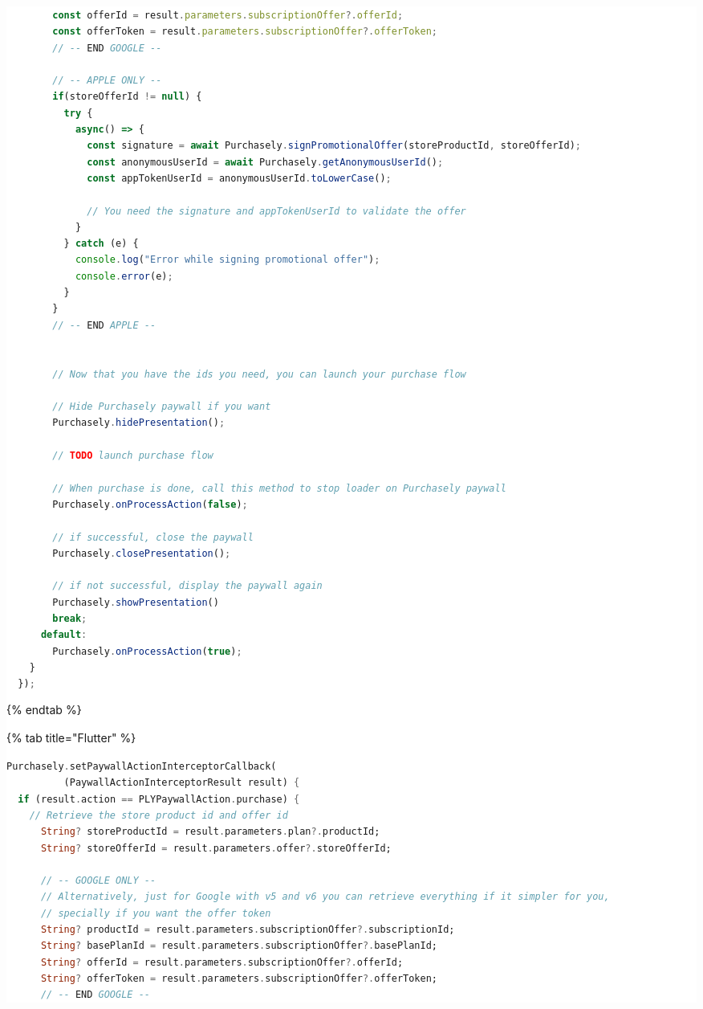 ```typescript
        const offerId = result.parameters.subscriptionOffer?.offerId;
        const offerToken = result.parameters.subscriptionOffer?.offerToken;
        // -- END GOOGLE --

        // -- APPLE ONLY --
        if(storeOfferId != null) {
          try {
            async() => {
              const signature = await Purchasely.signPromotionalOffer(storeProductId, storeOfferId);
              const anonymousUserId = await Purchasely.getAnonymousUserId();
              const appTokenUserId = anonymousUserId.toLowerCase();

              // You need the signature and appTokenUserId to validate the offer
            }
          } catch (e) {
            console.log("Error while signing promotional offer");
            console.error(e);
          }
        }
        // -- END APPLE --


        // Now that you have the ids you need, you can launch your purchase flow

        // Hide Purchasely paywall if you want
        Purchasely.hidePresentation();

        // TODO launch purchase flow

        // When purchase is done, call this method to stop loader on Purchasely paywall
        Purchasely.onProcessAction(false);

        // if successful, close the paywall
        Purchasely.closePresentation();

        // if not successful, display the paywall again
        Purchasely.showPresentation()
        break;
      default:
        Purchasely.onProcessAction(true);
    }
  });
```
{% endtab %}

{% tab title="Flutter" %}
```dart
Purchasely.setPaywallActionInterceptorCallback(
          (PaywallActionInterceptorResult result) {
  if (result.action == PLYPaywallAction.purchase) {
    // Retrieve the store product id and offer id
      String? storeProductId = result.parameters.plan?.productId;
      String? storeOfferId = result.parameters.offer?.storeOfferId;

      // -- GOOGLE ONLY --
      // Alternatively, just for Google with v5 and v6 you can retrieve everything if it simpler for you,
      // specially if you want the offer token
      String? productId = result.parameters.subscriptionOffer?.subscriptionId;
      String? basePlanId = result.parameters.subscriptionOffer?.basePlanId;
      String? offerId = result.parameters.subscriptionOffer?.offerId;
      String? offerToken = result.parameters.subscriptionOffer?.offerToken;
      // -- END GOOGLE --
```